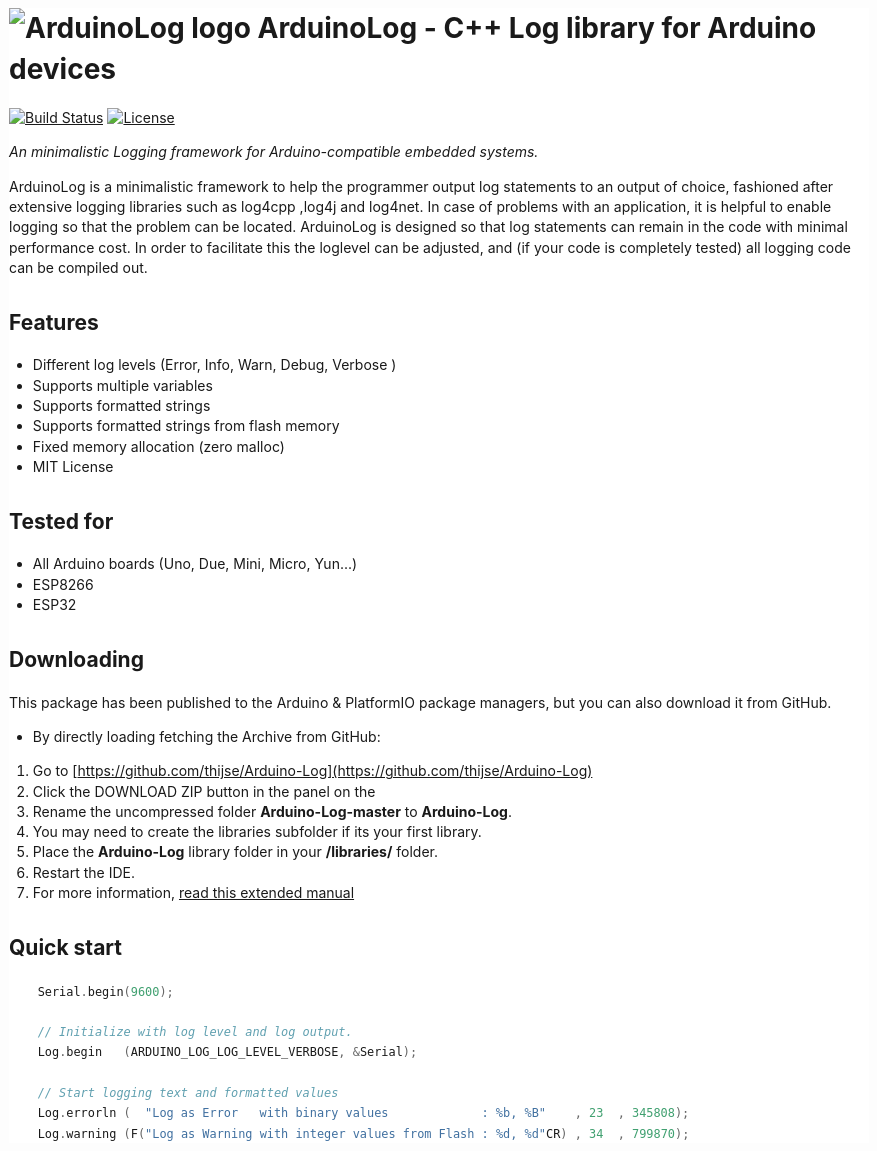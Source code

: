 ![ArduinoLog logo](/Images/logo.png?raw=true )
ArduinoLog - C++ Log library for Arduino devices
====================
[![Build Status](https://travis-ci.org/thijse/Arduino-Log.svg?branch=master)](https://travis-ci.org/thijse/Arduino-Log)
[![License](https://img.shields.io/badge/license-MIT%20License-blue.svg)](http://doge.mit-license.org)

*An minimalistic Logging framework for Arduino-compatible embedded systems.*

ArduinoLog is a minimalistic framework to help the programmer output log statements to an output of choice, fashioned after extensive logging libraries such as log4cpp ,log4j and log4net. In case of problems with an application, it is helpful to enable logging so that the problem can be located. ArduinoLog is designed so that log statements can remain in the code with minimal performance cost. In order to facilitate this the loglevel can be adjusted, and (if your code is completely tested) all logging code can be compiled out. 

## Features

* Different log levels (Error, Info, Warn, Debug, Verbose )
* Supports multiple variables
* Supports formatted strings 
* Supports formatted strings from flash memory
* Fixed memory allocation (zero malloc)
* MIT License

## Tested for 

* All Arduino boards (Uno, Due, Mini, Micro, Yun...)
* ESP8266
* ESP32

## Downloading

This package has been published to the Arduino & PlatformIO package managers, but you can also download it from GitHub. 

- By directly loading fetching the Archive from GitHub: 
 1. Go to [https://github.com/thijse/Arduino-Log](https://github.com/thijse/Arduino-Log)
 2. Click the DOWNLOAD ZIP button in the panel on the
 3. Rename the uncompressed folder **Arduino-Log-master** to **Arduino-Log**.
 4. You may need to create the libraries subfolder if its your first library.  
 5. Place the **Arduino-Log** library folder in your **<arduinosketchfolder>/libraries/** folder. 
 5. Restart the IDE.
 6. For more information, [read this extended manual](http://thijs.elenbaas.net/2012/07/installing-an-arduino-library/)


## Quick start

```c++
    Serial.begin(9600);
    
    // Initialize with log level and log output. 
    Log.begin   (ARDUINO_LOG_LOG_LEVEL_VERBOSE, &Serial);
    
    // Start logging text and formatted values
    Log.errorln (  "Log as Error   with binary values             : %b, %B"    , 23  , 345808);
    Log.warning (F("Log as Warning with integer values from Flash : %d, %d"CR) , 34  , 799870);
```
